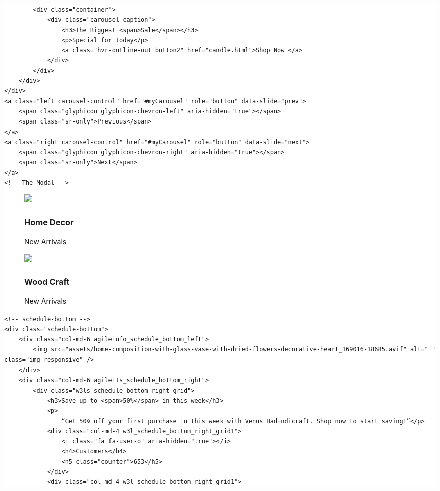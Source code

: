			<div class="container">
				<div class="carousel-caption">
					<h3>The Biggest <span>Sale</span></h3>
					<p>Special for today</p>
					<a class="hvr-outline-out button2" href="candle.html">Shop Now </a>
				</div>
			</div>
		</div> 
	</div>
	<a class="left carousel-control" href="#myCarousel" role="button" data-slide="prev">
		<span class="glyphicon glyphicon-chevron-left" aria-hidden="true"></span>
		<span class="sr-only">Previous</span>
	</a>
	<a class="right carousel-control" href="#myCarousel" role="button" data-slide="next">
		<span class="glyphicon glyphicon-chevron-right" aria-hidden="true"></span>
		<span class="sr-only">Next</span>
	</a>
	<!-- The Modal -->
</div> 

<div class="banner_bottom_agile_info">
	<div class="container">
		<div class="banner_bottom_agile_info_inner_w3ls">
			   <div class="col-md-6 wthree_banner_bottom_grid_three_left1 grid">
					<figure class="effect-roxy">
						<img src="images/categories/homedecor/Check_Out_These_7_Filipino_Home_Decor_Items_to_Spruce_Up_Your_Place_facebook_new.jpg" alt=" " class="img-responsive" />
						<figcaption>
							<h3><span>H</span>ome Decor</h3>
							<p>New Arrivals</p>
						</figcaption>			
					</figure>
				</div>
				 <div class="col-md-6 wthree_banner_bottom_grid_three_left1 grid">
					<figure class="effect-roxy">
						<img src="images/categories/wood/0e41b81d99121caf588ed3000281933b.jpg" alt=" " class="img-responsive" />
						<figcaption>
							<h3><span>W</span>ood Craft</h3>
							<p>New Arrivals</p>
						</figcaption>			
					</figure>
				</div>
				<div class="clearfix"></div>
		</div> 
	 </div> 
</div>

	<!-- schedule-bottom -->
	<div class="schedule-bottom">
		<div class="col-md-6 agileinfo_schedule_bottom_left">
			<img src="assets/home-composition-with-glass-vase-with-dried-flowers-decorative-heart_169016-18685.avif" alt=" " class="img-responsive" />
		</div>
		<div class="col-md-6 agileits_schedule_bottom_right">
			<div class="w3ls_schedule_bottom_right_grid">
				<h3>Save up to <span>50%</span> in this week</h3>
				<p>
					“Get 50% off your first purchase in this week with Venus Had=ndicraft. Shop now to start saving!”</p>
				<div class="col-md-4 w3l_schedule_bottom_right_grid1">
					<i class="fa fa-user-o" aria-hidden="true"></i>
					<h4>Customers</h4>
					<h5 class="counter">653</h5>
				</div>
				<div class="col-md-4 w3l_schedule_bottom_right_grid1">